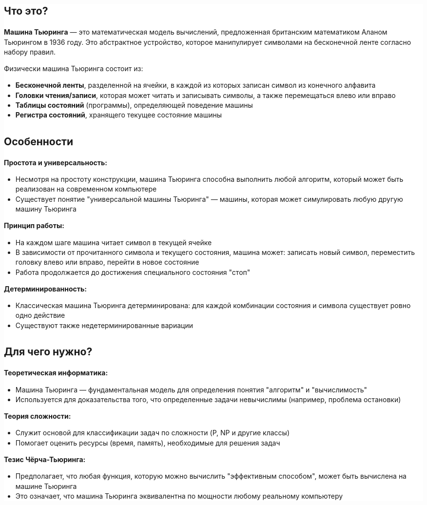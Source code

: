 ## Что это?

**Машина Тьюринга** — это математическая модель вычислений, предложенная британским математиком Аланом Тьюрингом в 1936 году. Это абстрактное устройство, которое манипулирует символами на бесконечной ленте согласно набору правил.

Физически машина Тьюринга состоит из:

- **Бесконечной ленты**, разделенной на ячейки, в каждой из которых записан символ из конечного алфавита
- **Головки чтения/записи**, которая может читать и записывать символы, а также перемещаться влево или вправо
- **Таблицы состояний** (программы), определяющей поведение машины
- **Регистра состояний**, хранящего текущее состояние машины

## Особенности

**Простота и универсальность:**

- Несмотря на простоту конструкции, машина Тьюринга способна выполнить любой алгоритм, который может быть реализован на современном компьютере
- Существует понятие "универсальной машины Тьюринга" — машины, которая может симулировать любую другую машину Тьюринга

**Принцип работы:**

- На каждом шаге машина читает символ в текущей ячейке
- В зависимости от прочитанного символа и текущего состояния, машина может: записать новый символ, переместить головку влево или вправо, перейти в новое состояние
- Работа продолжается до достижения специального состояния "стоп"

**Детерминированность:**

- Классическая машина Тьюринга детерминирована: для каждой комбинации состояния и символа существует ровно одно действие
- Существуют также недетерминированные вариации

## Для чего нужно?

**Теоретическая информатика:**

- Машина Тьюринга — фундаментальная модель для определения понятия "алгоритм" и "вычислимость"
- Используется для доказательства того, что определенные задачи невычислимы (например, проблема остановки)

**Теория сложности:**

- Служит основой для классификации задач по сложности (P, NP и другие классы)
- Помогает оценить ресурсы (время, память), необходимые для решения задач

**Тезис Чёрча-Тьюринга:**

- Предполагает, что любая функция, которую можно вычислить "эффективным способом", может быть вычислена на машине Тьюринга
- Это означает, что машина Тьюринга эквивалентна по мощности любому реальному компьютеру
